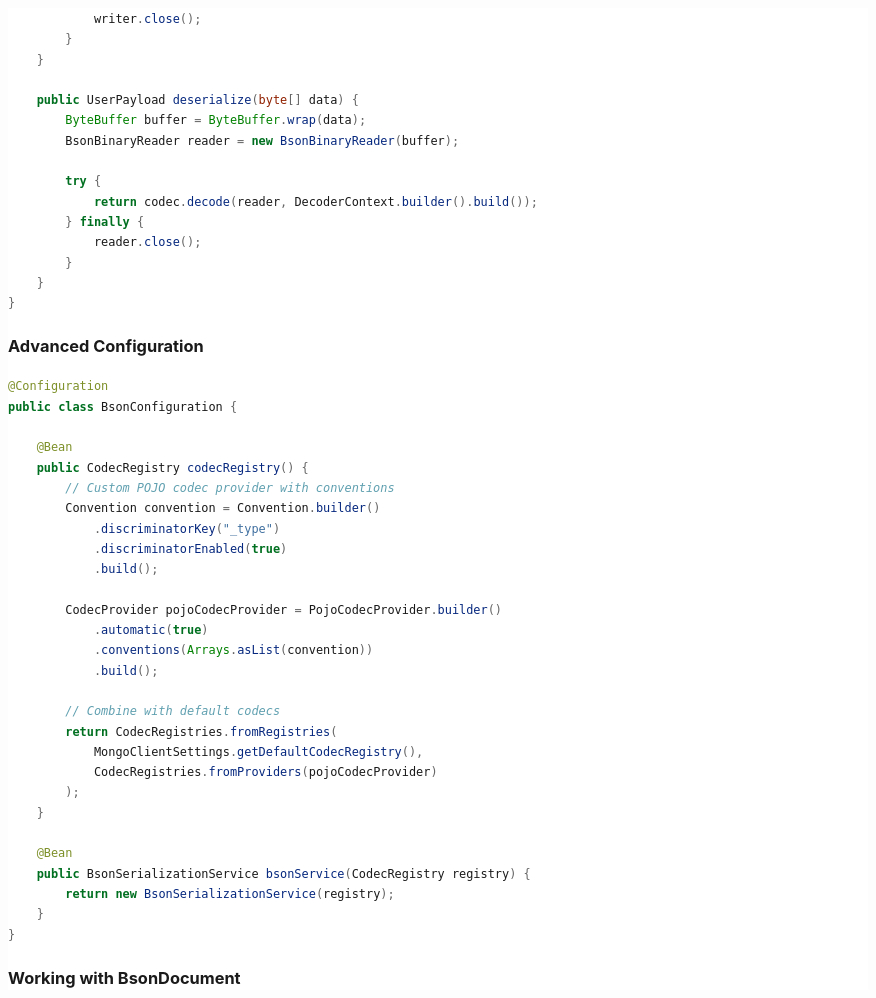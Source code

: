 ```java
            writer.close();
        }
    }

    public UserPayload deserialize(byte[] data) {
        ByteBuffer buffer = ByteBuffer.wrap(data);
        BsonBinaryReader reader = new BsonBinaryReader(buffer);

        try {
            return codec.decode(reader, DecoderContext.builder().build());
        } finally {
            reader.close();
        }
    }
}
```

### Advanced Configuration

```java
@Configuration
public class BsonConfiguration {

    @Bean
    public CodecRegistry codecRegistry() {
        // Custom POJO codec provider with conventions
        Convention convention = Convention.builder()
            .discriminatorKey("_type")
            .discriminatorEnabled(true)
            .build();

        CodecProvider pojoCodecProvider = PojoCodecProvider.builder()
            .automatic(true)
            .conventions(Arrays.asList(convention))
            .build();

        // Combine with default codecs
        return CodecRegistries.fromRegistries(
            MongoClientSettings.getDefaultCodecRegistry(),
            CodecRegistries.fromProviders(pojoCodecProvider)
        );
    }

    @Bean
    public BsonSerializationService bsonService(CodecRegistry registry) {
        return new BsonSerializationService(registry);
    }
}
```

### Working with BsonDocument

